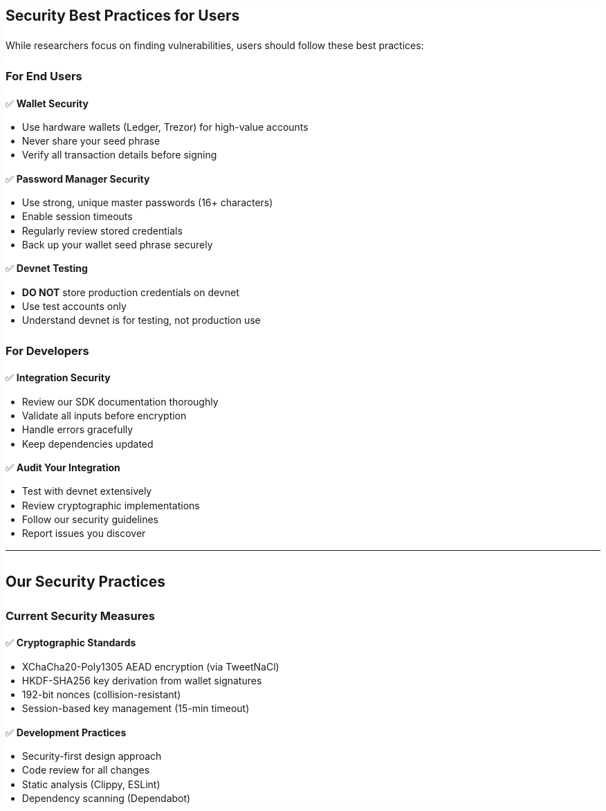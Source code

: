 
## Security Best Practices for Users

While researchers focus on finding vulnerabilities, users should follow these best practices:

### For End Users

✅ **Wallet Security**
- Use hardware wallets (Ledger, Trezor) for high-value accounts
- Never share your seed phrase
- Verify all transaction details before signing

✅ **Password Manager Security**
- Use strong, unique master passwords (16+ characters)
- Enable session timeouts
- Regularly review stored credentials
- Back up your wallet seed phrase securely

✅ **Devnet Testing**
- **DO NOT** store production credentials on devnet
- Use test accounts only
- Understand devnet is for testing, not production use

### For Developers

✅ **Integration Security**
- Review our SDK documentation thoroughly
- Validate all inputs before encryption
- Handle errors gracefully
- Keep dependencies updated

✅ **Audit Your Integration**
- Test with devnet extensively
- Review cryptographic implementations
- Follow our security guidelines
- Report issues you discover

---

## Our Security Practices

### Current Security Measures

✅ **Cryptographic Standards**
- XChaCha20-Poly1305 AEAD encryption (via TweetNaCl)
- HKDF-SHA256 key derivation from wallet signatures
- 192-bit nonces (collision-resistant)
- Session-based key management (15-min timeout)

✅ **Development Practices**
- Security-first design approach
- Code review for all changes
- Static analysis (Clippy, ESLint)
- Dependency scanning (Dependabot)
